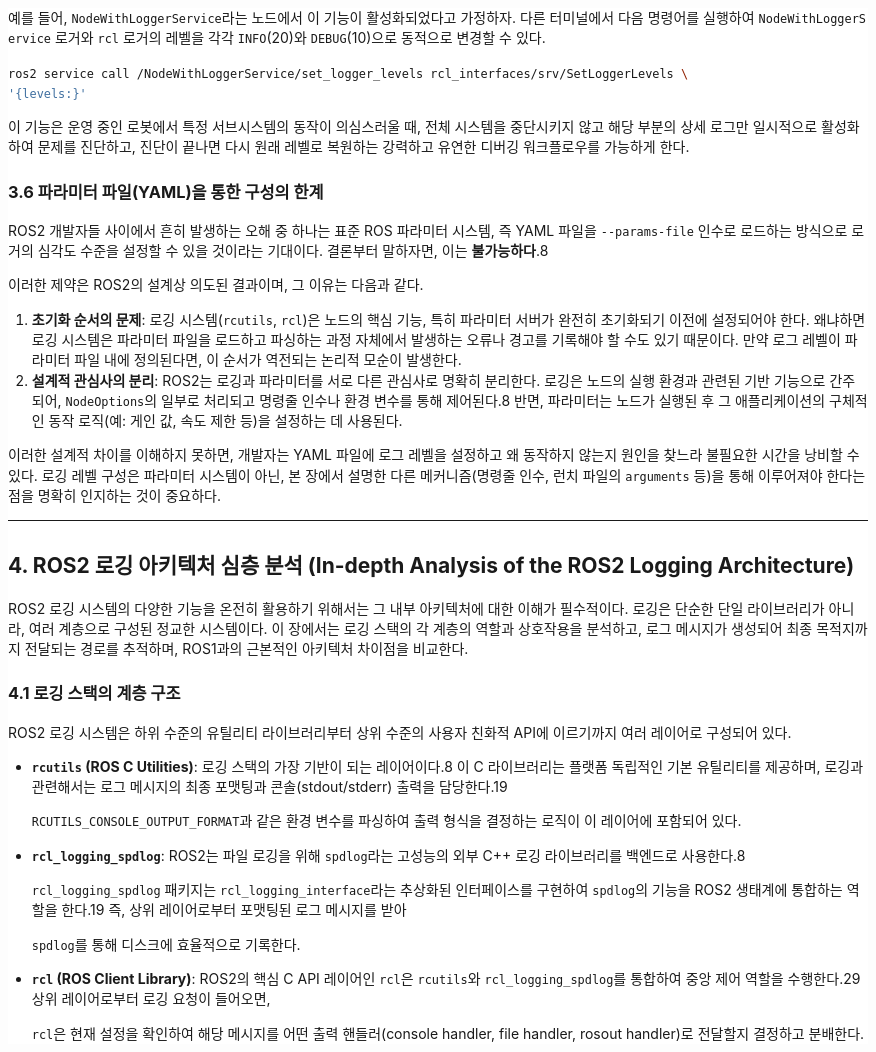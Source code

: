예를 들어, `NodeWithLoggerService`라는 노드에서 이 기능이 활성화되었다고 가정하자. 다른 터미널에서 다음 명령어를 실행하여 `NodeWithLoggerService` 로거와 `rcl` 로거의 레벨을 각각 `INFO`(20)와 `DEBUG`(10)으로 동적으로 변경할 수 있다.

```Bash
ros2 service call /NodeWithLoggerService/set_logger_levels rcl_interfaces/srv/SetLoggerLevels \
'{levels:}'
```

이 기능은 운영 중인 로봇에서 특정 서브시스템의 동작이 의심스러울 때, 전체 시스템을 중단시키지 않고 해당 부분의 상세 로그만 일시적으로 활성화하여 문제를 진단하고, 진단이 끝나면 다시 원래 레벨로 복원하는 강력하고 유연한 디버깅 워크플로우를 가능하게 한다.

### 3.6  파라미터 파일(YAML)을 통한 구성의 한계

ROS2 개발자들 사이에서 흔히 발생하는 오해 중 하나는 표준 ROS 파라미터 시스템, 즉 YAML 파일을 `--params-file` 인수로 로드하는 방식으로 로거의 심각도 수준을 설정할 수 있을 것이라는 기대이다. 결론부터 말하자면, 이는 **불가능하다**.8

이러한 제약은 ROS2의 설계상 의도된 결과이며, 그 이유는 다음과 같다.

1. **초기화 순서의 문제**: 로깅 시스템(`rcutils`, `rcl`)은 노드의 핵심 기능, 특히 파라미터 서버가 완전히 초기화되기 이전에 설정되어야 한다. 왜냐하면 로깅 시스템은 파라미터 파일을 로드하고 파싱하는 과정 자체에서 발생하는 오류나 경고를 기록해야 할 수도 있기 때문이다. 만약 로그 레벨이 파라미터 파일 내에 정의된다면, 이 순서가 역전되는 논리적 모순이 발생한다.
2. **설계적 관심사의 분리**: ROS2는 로깅과 파라미터를 서로 다른 관심사로 명확히 분리한다. 로깅은 노드의 실행 환경과 관련된 기반 기능으로 간주되어, `NodeOptions`의 일부로 처리되고 명령줄 인수나 환경 변수를 통해 제어된다.8 반면, 파라미터는 노드가 실행된 후 그 애플리케이션의 구체적인 동작 로직(예: 게인 값, 속도 제한 등)을 설정하는 데 사용된다.

이러한 설계적 차이를 이해하지 못하면, 개발자는 YAML 파일에 로그 레벨을 설정하고 왜 동작하지 않는지 원인을 찾느라 불필요한 시간을 낭비할 수 있다. 로깅 레벨 구성은 파라미터 시스템이 아닌, 본 장에서 설명한 다른 메커니즘(명령줄 인수, 런치 파일의 `arguments` 등)을 통해 이루어져야 한다는 점을 명확히 인지하는 것이 중요하다.

------

## 4.  ROS2 로깅 아키텍처 심층 분석 (In-depth Analysis of the ROS2 Logging Architecture)

ROS2 로깅 시스템의 다양한 기능을 온전히 활용하기 위해서는 그 내부 아키텍처에 대한 이해가 필수적이다. 로깅은 단순한 단일 라이브러리가 아니라, 여러 계층으로 구성된 정교한 시스템이다. 이 장에서는 로깅 스택의 각 계층의 역할과 상호작용을 분석하고, 로그 메시지가 생성되어 최종 목적지까지 전달되는 경로를 추적하며, ROS1과의 근본적인 아키텍처 차이점을 비교한다.

### 4.1  로깅 스택의 계층 구조

ROS2 로깅 시스템은 하위 수준의 유틸리티 라이브러리부터 상위 수준의 사용자 친화적 API에 이르기까지 여러 레이어로 구성되어 있다.

- **`rcutils` (ROS C Utilities)**: 로깅 스택의 가장 기반이 되는 레이어이다.8 이 C 라이브러리는 플랫폼 독립적인 기본 유틸리티를 제공하며, 로깅과 관련해서는 로그 메시지의 최종 포맷팅과 콘솔(stdout/stderr) 출력을 담당한다.19

  `RCUTILS_CONSOLE_OUTPUT_FORMAT`과 같은 환경 변수를 파싱하여 출력 형식을 결정하는 로직이 이 레이어에 포함되어 있다.

- **`rcl_logging_spdlog`**: ROS2는 파일 로깅을 위해 `spdlog`라는 고성능의 외부 C++ 로깅 라이브러리를 백엔드로 사용한다.8

  `rcl_logging_spdlog` 패키지는 `rcl_logging_interface`라는 추상화된 인터페이스를 구현하여 `spdlog`의 기능을 ROS2 생태계에 통합하는 역할을 한다.19 즉, 상위 레이어로부터 포맷팅된 로그 메시지를 받아 

  `spdlog`를 통해 디스크에 효율적으로 기록한다.

- **`rcl` (ROS Client Library)**: ROS2의 핵심 C API 레이어인 `rcl`은 `rcutils`와 `rcl_logging_spdlog`를 통합하여 중앙 제어 역할을 수행한다.29 상위 레이어로부터 로깅 요청이 들어오면, 

  `rcl`은 현재 설정을 확인하여 해당 메시지를 어떤 출력 핸들러(console handler, file handler, rosout handler)로 전달할지 결정하고 분배한다.
